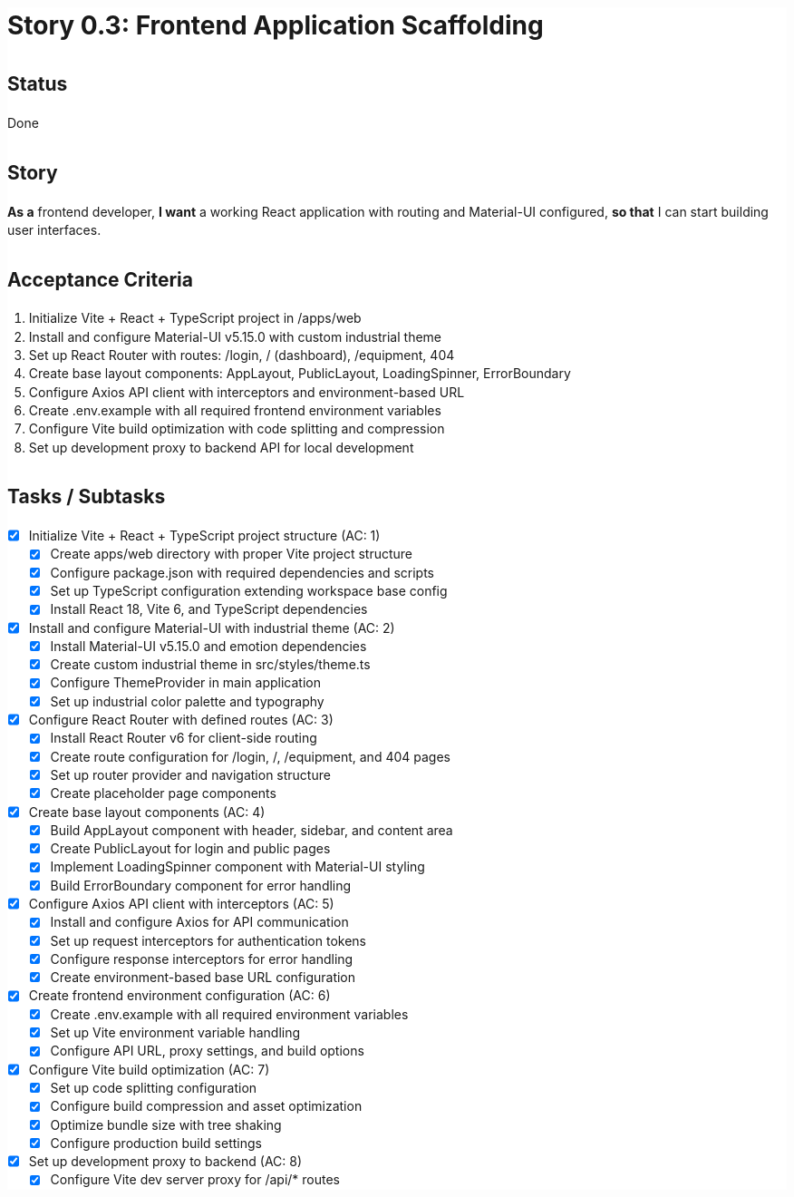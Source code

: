 # Story 0.3: Frontend Application Scaffolding

## Status

Done

## Story

**As a** frontend developer,
**I want** a working React application with routing and Material-UI configured,
**so that** I can start building user interfaces.

## Acceptance Criteria

1. Initialize Vite + React + TypeScript project in /apps/web
2. Install and configure Material-UI v5.15.0 with custom industrial theme
3. Set up React Router with routes: /login, / (dashboard), /equipment, 404
4. Create base layout components: AppLayout, PublicLayout, LoadingSpinner, ErrorBoundary
5. Configure Axios API client with interceptors and environment-based URL
6. Create .env.example with all required frontend environment variables
7. Configure Vite build optimization with code splitting and compression
8. Set up development proxy to backend API for local development

## Tasks / Subtasks

- [x] Initialize Vite + React + TypeScript project structure (AC: 1)
  - [x] Create apps/web directory with proper Vite project structure
  - [x] Configure package.json with required dependencies and scripts
  - [x] Set up TypeScript configuration extending workspace base config
  - [x] Install React 18, Vite 6, and TypeScript dependencies
- [x] Install and configure Material-UI with industrial theme (AC: 2)
  - [x] Install Material-UI v5.15.0 and emotion dependencies
  - [x] Create custom industrial theme in src/styles/theme.ts
  - [x] Configure ThemeProvider in main application
  - [x] Set up industrial color palette and typography
- [x] Configure React Router with defined routes (AC: 3)
  - [x] Install React Router v6 for client-side routing
  - [x] Create route configuration for /login, /, /equipment, and 404 pages
  - [x] Set up router provider and navigation structure
  - [x] Create placeholder page components
- [x] Create base layout components (AC: 4)
  - [x] Build AppLayout component with header, sidebar, and content area
  - [x] Create PublicLayout for login and public pages
  - [x] Implement LoadingSpinner component with Material-UI styling
  - [x] Build ErrorBoundary component for error handling
- [x] Configure Axios API client with interceptors (AC: 5)
  - [x] Install and configure Axios for API communication
  - [x] Set up request interceptors for authentication tokens
  - [x] Configure response interceptors for error handling
  - [x] Create environment-based base URL configuration
- [x] Create frontend environment configuration (AC: 6)
  - [x] Create .env.example with all required environment variables
  - [x] Set up Vite environment variable handling
  - [x] Configure API URL, proxy settings, and build options
- [x] Configure Vite build optimization (AC: 7)
  - [x] Set up code splitting configuration
  - [x] Configure build compression and asset optimization
  - [x] Optimize bundle size with tree shaking
  - [x] Configure production build settings
- [x] Set up development proxy to backend (AC: 8)
  - [x] Configure Vite dev server proxy for /api/\* routes